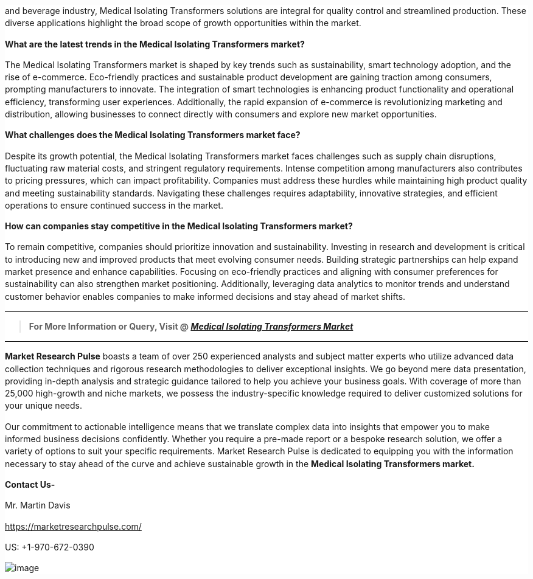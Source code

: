 and beverage industry, Medical Isolating Transformers solutions are integral for quality control and streamlined production. These diverse applications highlight the broad scope of growth opportunities within the market.</p><p><strong>What are the latest trends in the Medical Isolating Transformers market?</strong></p><p>The Medical Isolating Transformers market is shaped by key trends such as sustainability, smart technology adoption, and the rise of e-commerce. Eco-friendly practices and sustainable product development are gaining traction among consumers, prompting manufacturers to innovate. The integration of smart technologies is enhancing product functionality and operational efficiency, transforming user experiences. Additionally, the rapid expansion of e-commerce is revolutionizing marketing and distribution, allowing businesses to connect directly with consumers and explore new market opportunities.</p><p><strong>What challenges does the Medical Isolating Transformers market face?</strong></p><p>Despite its growth potential, the Medical Isolating Transformers market faces challenges such as supply chain disruptions, fluctuating raw material costs, and stringent regulatory requirements. Intense competition among manufacturers also contributes to pricing pressures, which can impact profitability. Companies must address these hurdles while maintaining high product quality and meeting sustainability standards. Navigating these challenges requires adaptability, innovative strategies, and efficient operations to ensure continued success in the market.</p><p><strong>How can companies stay competitive in the Medical Isolating Transformers market?</strong></p><p>To remain competitive, companies should prioritize innovation and sustainability. Investing in research and development is critical to introducing new and improved products that meet evolving consumer needs. Building strategic partnerships can help expand market presence and enhance capabilities. Focusing on eco-friendly practices and aligning with consumer preferences for sustainability can also strengthen market positioning. Additionally, leveraging data analytics to monitor trends and understand customer behavior enables companies to make informed decisions and stay ahead of market shifts.</p><hr /><blockquote><p><strong>For More Information or Query, Visit @&nbsp;<em><a href="https://marketresearchpulse.com/report/25153/medical-isolating-transformers-market?utm_source=Linkedin&utm_medium=112">Medical Isolating Transformers Market</a></em></strong></p></blockquote><hr /><p><strong>Market Research Pulse</strong> boasts a team of over 250 experienced analysts and subject matter experts who utilize advanced data collection techniques and rigorous research methodologies to deliver exceptional insights. We go beyond mere data presentation, providing in-depth analysis and strategic guidance tailored to help you achieve your business goals. With coverage of more than 25,000 high-growth and niche markets, we possess the industry-specific knowledge required to deliver customized solutions for your unique needs.</p><p>Our commitment to actionable intelligence means that we translate complex data into insights that empower you to make informed business decisions confidently. Whether you require a pre-made report or a bespoke research solution, we offer a variety of options to suit your specific requirements. Market Research Pulse is dedicated to equipping you with the information necessary to stay ahead of the curve and achieve sustainable growth in the <strong>Medical Isolating Transformers market.</strong></p><p><strong>Contact Us-</strong></p><p>Mr. Martin Davis</p><p>https://marketresearchpulse.com/</p><p>US: +1-970-672-0390</p>
![image](https://github.com/user-attachments/assets/01325a35-4a62-41c9-964a-8baed51a4753)
